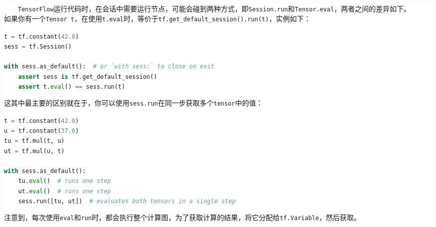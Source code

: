 &emsp;&emsp;`TensorFlow`运行代码时，在会话中需要运行节点，可能会碰到两种方式，即`Session.run`和`Tensor.eval`，两者之间的差异如下。
&emsp;&emsp;如果你有一个`Tensor t`，在使用`t.eval`时，等价于`tf.get_default_session().run(t)`，实例如下：

``` python
t = tf.constant(42.0)
sess = tf.Session()

with sess.as_default():  # or `with sess:` to close on exit
    assert sess is tf.get_default_session()
    assert t.eval() == sess.run(t)
```

这其中最主要的区别就在于，你可以使用`sess.run`在同一步获取多个`tensor`中的值：

``` python
t = tf.constant(42.0)
u = tf.constant(37.0)
tu = tf.mul(t, u)
ut = tf.mul(u, t)

with sess.as_default():
    tu.eval()  # runs one step
    ut.eval()  # runs one step
    sess.run([tu, ut])  # evaluates both tensors in a single step
```

注意到，每次使用`eval`和`run`时，都会执行整个计算图，为了获取计算的结果，将它分配给`tf.Variable`，然后获取。
